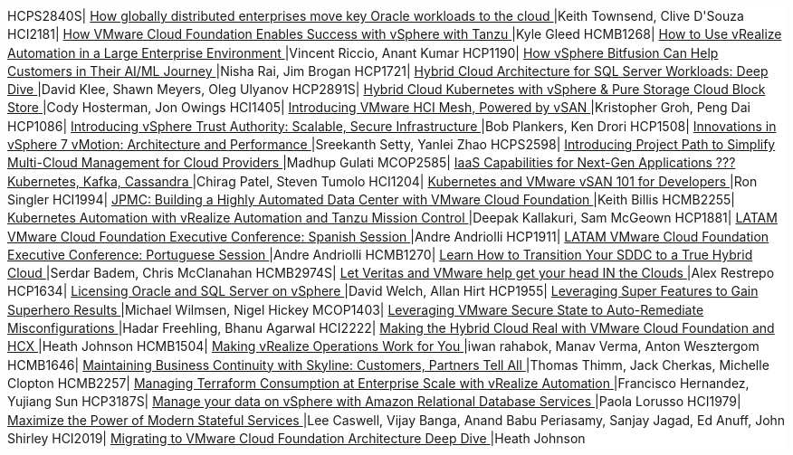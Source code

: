 HCPS2840S| [ How globally distributed enterprises move key Oracle workloads to the cloud ](https://my.vmworld.com/widget/vmware/vmworld2020/catalog/session/1595034216406001lesH)|Keith Townsend, Clive D'Souza
HCI2181| [ How VMware Cloud Foundation Enables Success with vSphere with Tanzu ](https://my.vmworld.com/widget/vmware/vmworld2020/catalog/session/1589475551748001cdwX)|Kyle Gleed
HCMB1268| [ How to Use vRealize Automation in a Large Enterprise Environment ](https://my.vmworld.com/widget/vmware/vmworld2020/catalog/session/1586202928328001P2tl)|Vincent Riccio, Anant Kumar
HCP1190| [ How vSphere Bitfusion Can Help Customers in Their AI/ML Journey ](https://my.vmworld.com/widget/vmware/vmworld2020/catalog/session/1585778178674001yZjv)|Nisha Rai, Jim Brogan
HCP1721| [ Hybrid Cloud Architecture for SQL Server Workloads: Deep Dive ](https://my.vmworld.com/widget/vmware/vmworld2020/catalog/session/1587419790364001PfA1)|David Klee, Shawn Meyers, Oleg Ulyanov
HCP2891S| [ Hybrid Cloud Kubernetes with vSphere & Pure Storage Cloud Block Store ](https://my.vmworld.com/widget/vmware/vmworld2020/catalog/session/1595879918915001kvVR)|Cody Hosterman, Jon Owings
HCI1405| [ Introducing VMware HCI Mesh, Powered by vSAN ](https://my.vmworld.com/widget/vmware/vmworld2020/catalog/session/1586380278815001QPE7)|Kristopher Groh, Peng Dai
HCP1086| [ Introducing vSphere Trust Authority: Scalable, Secure Infrastructure ](https://my.vmworld.com/widget/vmware/vmworld2020/catalog/session/1584988073057001k5aI)|Bob Plankers, Ken Drori
HCP1508| [ Innovations in vSphere 7 vMotion: Architecture and Performance ](https://my.vmworld.com/widget/vmware/vmworld2020/catalog/session/1586458679721001clQG)|Sreekanth Setty, Yanlei Zhao
HCPS2598| [ Introducing Project Path to Simplify Multi-Cloud Management for Cloud Providers ](https://my.vmworld.com/widget/vmware/vmworld2020/catalog/session/1591053292445001EVv2)|Madhup Gulati
MCOP2585| [ IaaS Capabilities for Next-Gen Applications ??? Kubernetes, Kafka, Cassandra ](https://my.vmworld.com/widget/vmware/vmworld2020/catalog/session/158968041619400126V2)|Chirag Patel, Steven Tumolo
HCI1204| [ Kubernetes and VMware vSAN 101 for Developers ](https://my.vmworld.com/widget/vmware/vmworld2020/catalog/session/1585834738832001idEk)|Ron Singler
HCI1994| [ JPMC: Building a Highly Automated Data Center with VMware Cloud Foundation ](https://my.vmworld.com/widget/vmware/vmworld2020/catalog/session/15883489208350017TeG)|Keith Billis
HCMB2255| [ Kubernetes Automation with vRealize Automation and Tanzu Mission Control ](https://my.vmworld.com/widget/vmware/vmworld2020/catalog/session/15895009854330019FBZ)|Deepak Kallakuri, Sam McGeown
HCP1881| [ LATAM VMware Cloud Foundation Executive Conference: Spanish Session ](https://my.vmworld.com/widget/vmware/vmworld2020/catalog/session/1588181187721001wmcm)|Andre Andriolli
HCP1911| [ LATAM VMware Cloud Foundation Executive Conference: Portuguese Session ](https://my.vmworld.com/widget/vmware/vmworld2020/catalog/session/1588216651120001ZC3n)|Andre Andriolli
HCMB1270| [ Learn How to Transition Your SDDC to a True Hybrid Cloud ](https://my.vmworld.com/widget/vmware/vmworld2020/catalog/session/15862054195390017MWz)|Serdar Badem, Chris McClanahan
HCMB2974S| [ Let Veritas and VMware help get your head IN the Clouds ](https://my.vmworld.com/widget/vmware/vmworld2020/catalog/session/159656286999800177AO)|Alex Restrepo
HCP1634| [ Licensing Oracle and SQL Server on vSphere ](https://my.vmworld.com/widget/vmware/vmworld2020/catalog/session/1586574074953001Tzkw)|David Welch, Allan Hirt
HCP1955| [ Leveraging Super Features to Gain Superhero Results ](https://my.vmworld.com/widget/vmware/vmworld2020/catalog/session/1588268336099001Q6jR)|Michael Wilmsen, Nigel Hickey
MCOP1403| [ Leveraging VMware Secure State to Auto-Remediate Misconfigurations ](https://my.vmworld.com/widget/vmware/vmworld2020/catalog/session/1586379828396001AqD4)|Hadar Freehling, Bhanu Agarwal
HCI2222| [ Making the Hybrid Cloud Real with VMware Cloud Foundation and HCX ](https://my.vmworld.com/widget/vmware/vmworld2020/catalog/session/1589489110207001V6OF)|Heath Johnson
HCMB1504| [ Making vRealize Operations Work for You ](https://my.vmworld.com/widget/vmware/vmworld2020/catalog/session/1586457813390001A3zA)|iwan rahabok, Manav Verma, Anton Wesztergom
HCMB1646| [ Maintaining Business Continuity with Skyline: Customers, Partners Tell All ](https://my.vmworld.com/widget/vmware/vmworld2020/catalog/session/15868014450540018dww)|Thomas Thimm, Jack Cherkas, Michelle Clopton
HCMB2257| [ Managing Terraform Consumption at Enterprise Scale with vRealize Automation ](https://my.vmworld.com/widget/vmware/vmworld2020/catalog/session/1589501137650001MhSD)|Francisco Hernandez, Yujiang Sun
HCP3187S| [ Manage your data on vSphere with Amazon Relational Database Services ](https://my.vmworld.com/widget/vmware/vmworld2020/catalog/session/1598905934403001KHEw)|Paola Lorusso
HCI1979| [ Maximize the Power of Modern Stateful Services ](https://my.vmworld.com/widget/vmware/vmworld2020/catalog/session/1588295434332001ls7T)|Lee Caswell, Vijay Banga, Anand Babu Periasamy, Sanjay Jagad, Ed Anuff, John Shirley
HCI2019| [ Migrating to VMware Cloud Foundation Architecture Deep Dive ](https://my.vmworld.com/widget/vmware/vmworld2020/catalog/session/1588616450467001qeKh)|Heath Johnson